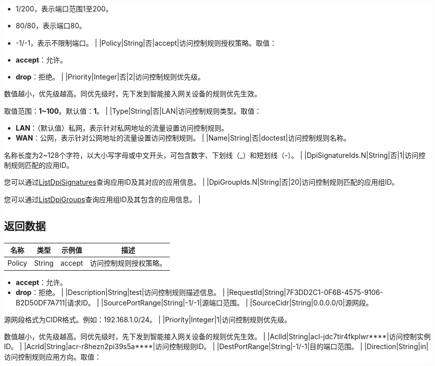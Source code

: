  -   1/200，表示端口范围1至200。
-   80/80，表示端口80。
-   -1/-1，表示不限制端口。 |
|Policy|String|否|accept|访问控制规则授权策略。取值：

 -   **accept**：允许。
-   **drop**：拒绝。 |
|Priority|Integer|否|2|访问控制规则优先级。

 数值越小，优先级越高。同优先级时，先下发到智能接入网关设备的规则优先生效。

 取值范围：**1~100**。默认值：**1**。 |
|Type|String|否|LAN|访问控制规则类型。取值：

 -   **LAN**：（默认值）私网，表示针对私网地址的流量设置访问控制规则。
-   **WAN**：公网，表示针对公网地址的流量设置访问控制规则。 |
|Name|String|否|doctest|访问控制规则名称。

 名称长度为2~128个字符，以大小写字母或中文开头，可包含数字、下划线（\_）和短划线（-）。 |
|DpiSignatureIds.N|String|否|1|访问控制规则匹配的应用ID。

 您可以通过[ListDpiSignatures](~~196630~~)查询应用ID及其对应的应用信息。 |
|DpiGroupIds.N|String|否|20|访问控制规则匹配的应用组ID。

 您可以通过[ListDpiGroups](~~196754~~)查询应用组ID及其包含的应用信息。 |

## 返回数据

|名称|类型|示例值|描述|
|--|--|---|--|
|Policy|String|accept|访问控制规则授权策略。

 -   **accept**：允许。
-   **drop**：拒绝。 |
|Description|String|test|访问控制规则描述信息。 |
|RequestId|String|7F3DD2C1-0F6B-4575-9106-B2D50DF7A711|请求ID。 |
|SourcePortRange|String|-1/-1|源端口范围。 |
|SourceCidr|String|0.0.0.0/0|源网段。

 源网段格式为CIDR格式。例如：192.168.1.0/24。 |
|Priority|Integer|1|访问控制规则优先级。

 数值越小，优先级越高。同优先级时，先下发到智能接入网关设备的规则优先生效。 |
|AclId|String|acl-jdc7tir4fkplwr\*\*\*\*|访问控制实例ID。 |
|AcrId|String|acr-r8hezn2pi39s5a\*\*\*\*|访问控制规则ID。 |
|DestPortRange|String|-1/-1|目的端口范围。 |
|Direction|String|in|访问控制规则应用方向。取值：
